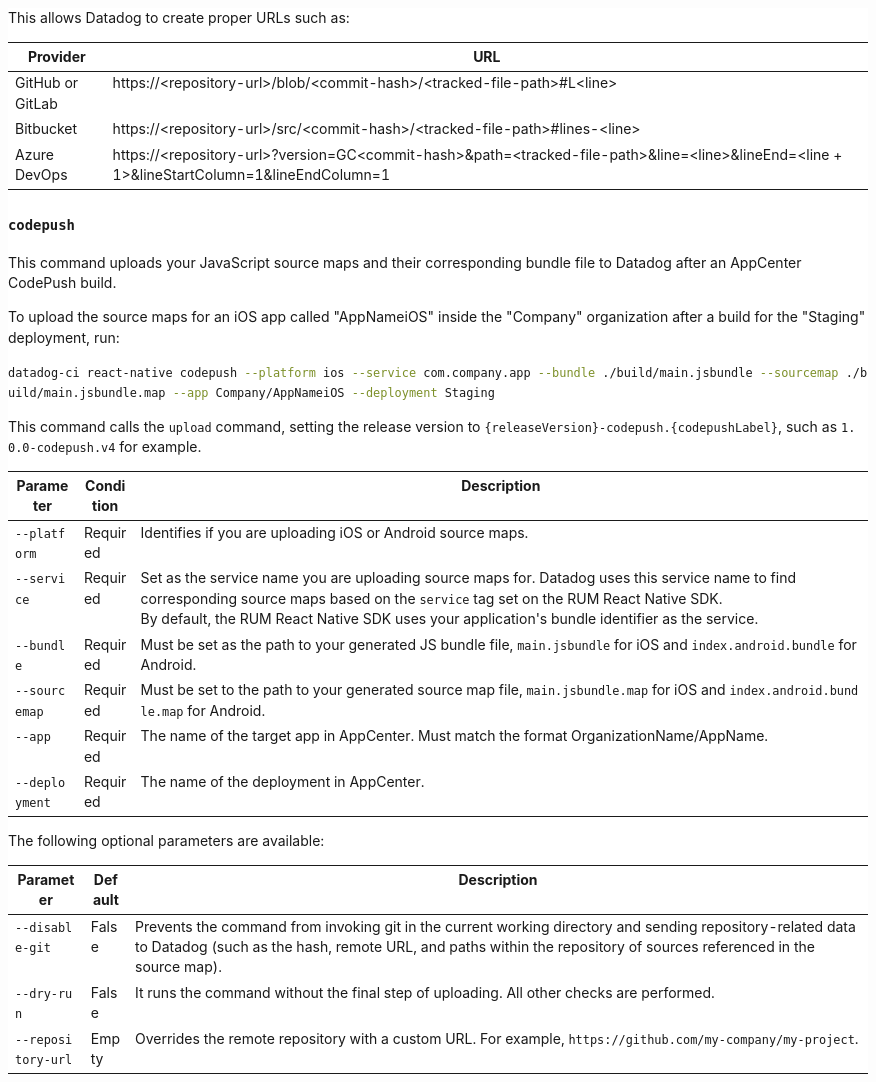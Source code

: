 This allows Datadog to create proper URLs such as:

| Provider         | URL                                                                                                                                                 |
| ---------------- | --------------------------------------------------------------------------------------------------------------------------------------------------- |
| GitHub or GitLab | https://\<repository-url\>/blob/\<commit-hash\>/\<tracked-file-path\>#L\<line\>                                                                     |
| Bitbucket        | https://\<repository-url\>/src/\<commit-hash\>/\<tracked-file-path\>#lines-\<line\>                                                                 |
| Azure DevOps     | https://\<repository-url\>?version=GC\<commit-hash\>&path=\<tracked-file-path\>&line=\<line\>&lineEnd=\<line + 1>&lineStartColumn=1&lineEndColumn=1 |

### `codepush`

This command uploads your JavaScript source maps and their corresponding bundle file to Datadog after an AppCenter CodePush build.

To upload the source maps for an iOS app called "AppNameiOS" inside the "Company" organization after a build for the "Staging" deployment, run:

```bash
datadog-ci react-native codepush --platform ios --service com.company.app --bundle ./build/main.jsbundle --sourcemap ./build/main.jsbundle.map --app Company/AppNameiOS --deployment Staging
```

This command calls the `upload` command, setting the release version to `{releaseVersion}-codepush.{codepushLabel}`, such as `1.0.0-codepush.v4` for example.

| Parameter      | Condition | Description                                                                                                                                                                                                                                                                               |
| -------------- | --------- | ----------------------------------------------------------------------------------------------------------------------------------------------------------------------------------------------------------------------------------------------------------------------------------------- |
| `--platform`   | Required  | Identifies if you are uploading iOS or Android source maps.                                                                                                                                                                                                                               |
| `--service`    | Required  | Set as the service name you are uploading source maps for. Datadog uses this service name to find corresponding source maps based on the `service` tag set on the RUM React Native SDK.<br>By default, the RUM React Native SDK uses your application's bundle identifier as the service. |
| `--bundle`     | Required  | Must be set as the path to your generated JS bundle file, `main.jsbundle` for iOS and `index.android.bundle` for Android.                                                                                                                                                                 |
| `--sourcemap`  | Required  | Must be set to the path to your generated source map file, `main.jsbundle.map` for iOS and `index.android.bundle.map` for Android.                                                                                                                                                        |
| `--app`        | Required  | The name of the target app in AppCenter. Must match the format OrganizationName/AppName.                                                                                                                                                                                                  |
| `--deployment` | Required  | The name of the deployment in AppCenter.                                                                                                                                                                                                                                                  |

The following optional parameters are available:

| Parameter                  | Default | Description                                                                                                                                                                                                                                                                                                   |
| -------------------------- | ------- | ------------------------------------------------------------------------------------------------------------------------------------------------------------------------------------------------------------------------------------------------------------------------------------------------------------- |
| `--disable-git`            | False   | Prevents the command from invoking git in the current working directory and sending repository-related data to Datadog (such as the hash, remote URL, and paths within the repository of sources referenced in the source map).                                                                               |
| `--dry-run`                | False   | It runs the command without the final step of uploading. All other checks are performed.                                                                                                                                                                                                                      |
| `--repository-url`         | Empty   | Overrides the remote repository with a custom URL. For example, `https://github.com/my-company/my-project`.                                                                                                                                                                                                   |